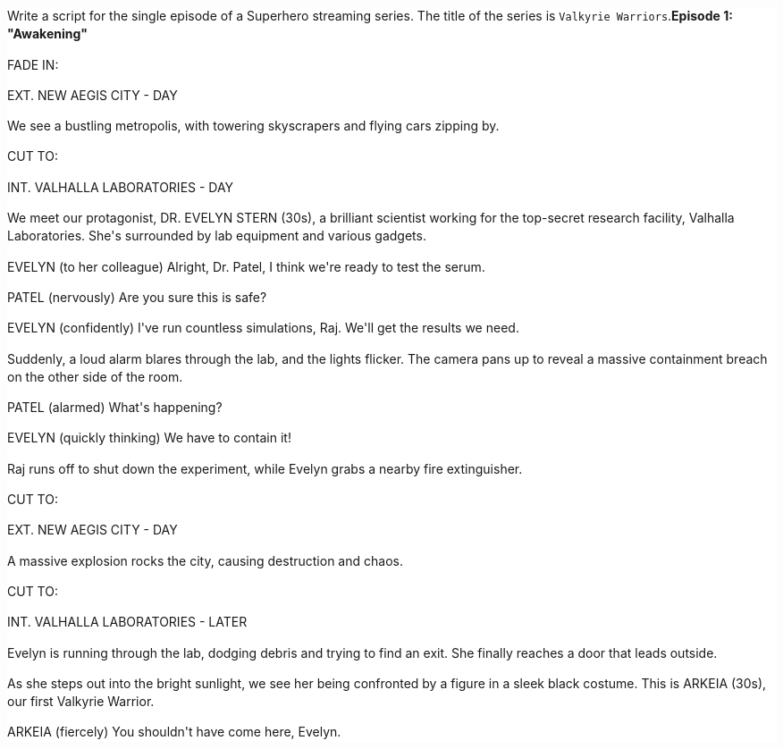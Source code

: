 Write a script for the single episode of a Superhero streaming series. The title of the series is `Valkyrie Warriors`.<start>**Episode 1: "Awakening"**

FADE IN:

EXT. NEW AEGIS CITY - DAY

We see a bustling metropolis, with towering skyscrapers and flying cars zipping by.

CUT TO:

INT. VALHALLA LABORATORIES - DAY

We meet our protagonist, DR. EVELYN STERN (30s), a brilliant scientist working for the top-secret research facility, Valhalla Laboratories. She's surrounded by lab equipment and various gadgets.

EVELYN
(to her colleague)
Alright, Dr. Patel, I think we're ready to test the serum.

PATEL
(nervously)
Are you sure this is safe?

EVELYN
(confidently)
I've run countless simulations, Raj. We'll get the results we need.

Suddenly, a loud alarm blares through the lab, and the lights flicker. The camera pans up to reveal a massive containment breach on the other side of the room.

PATEL
(alarmed)
What's happening?

EVELYN
(quickly thinking)
We have to contain it!

Raj runs off to shut down the experiment, while Evelyn grabs a nearby fire extinguisher.

CUT TO:

EXT. NEW AEGIS CITY - DAY

A massive explosion rocks the city, causing destruction and chaos.

CUT TO:

INT. VALHALLA LABORATORIES - LATER

Evelyn is running through the lab, dodging debris and trying to find an exit. She finally reaches a door that leads outside.

As she steps out into the bright sunlight, we see her being confronted by a figure in a sleek black costume. This is ARKEIA (30s), our first Valkyrie Warrior.

ARKEIA
(fiercely)
You shouldn't have come here, Evelyn.
